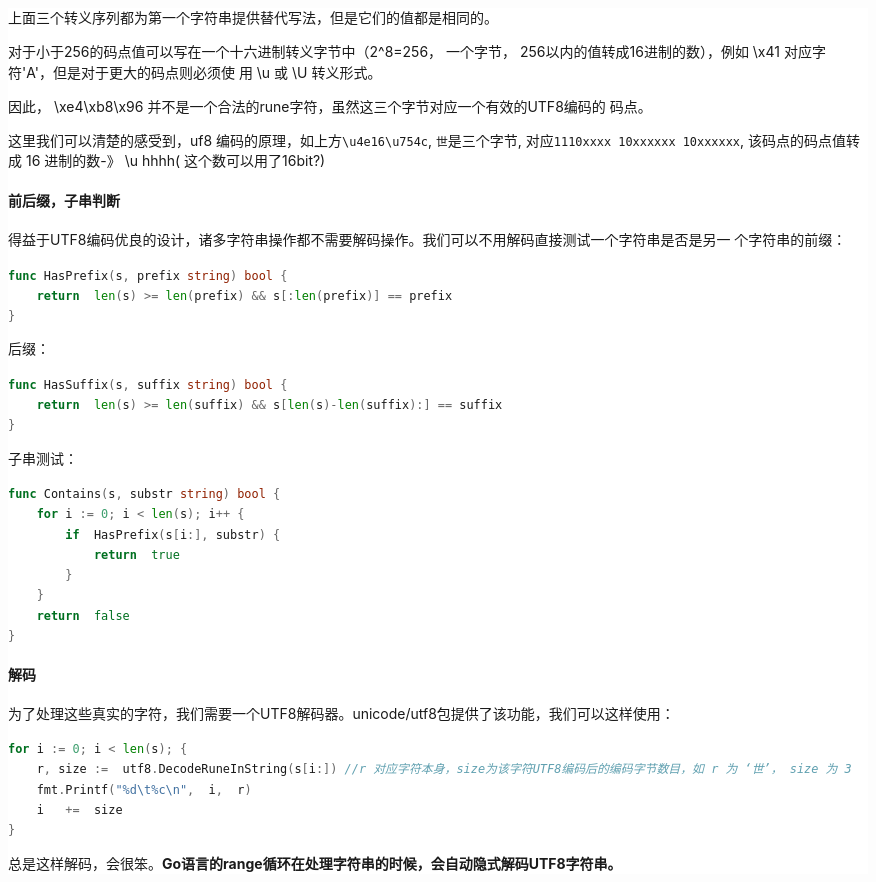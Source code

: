 上⾯三个转义序列都为第⼀个字符串提供替代写法，但是它们的值都是相同的。

对于⼩于256的码点值可以写在⼀个⼗六进制转义字节中（2^8=256， 一个字节， 256以内的值转成16进制的数），例如	\x41	对应字符'A'，但是对于更⼤的码点则必须使 ⽤	\u	或	\U	转义形式。

因此，	\xe4\xb8\x96	并不是⼀个合法的rune字符，虽然这三个字节对应⼀个有效的UTF8编码的 码点。

这里我们可以清楚的感受到，uf8 编码的原理，如上方`\u4e16\u754c`,  `世`是三个字节, 对应`1110xxxx 10xxxxxx 10xxxxxx`, 该码点的码点值转成 16 进制的数-》 \u hhhh( 这个数可以用了16bit?)



#### 前后缀，子串判断

得益于UTF8编码优良的设计，诸多字符串操作都不需要解码操作。我们可以不⽤解码直接测试⼀个字符串是否是另⼀ 个字符串的前缀：

``` go
func HasPrefix(s, prefix string) bool {	
    return	len(s) >= len(prefix) && s[:len(prefix)] ==	prefix 
}
```

后缀：

``` go
func HasSuffix(s, suffix string) bool {	
    return	len(s) >= len(suffix) && s[len(s)-len(suffix):]	== suffix 
}
```

子串测试：

``` go
func Contains(s, substr	string)	bool {	
    for	i := 0;	i <	len(s);	i++	{
        if	HasPrefix(s[i:], substr) {	
            return	true
        }				
    }
    return	false 
}
```



#### 解码

为了处理这些真实的字符，我们需要⼀个UTF8解码器。unicode/utf8包提供了该功能，我们可以这样使⽤：

``` go
for	i := 0;	i <	len(s);	{
    r, size	:=	utf8.DecodeRuneInString(s[i:]) //r 对应字符本身，size为该字符UTF8编码后的编码字节数目，如 r 为 ‘世’， size 为 3
    fmt.Printf("%d\t%c\n",	i,	r)				
    i	+=	size 
}
```

总是这样解码，会很笨。**Go语⾔的range循环在处理字符串的时候，会⾃动隐式解码UTF8字符串。**
